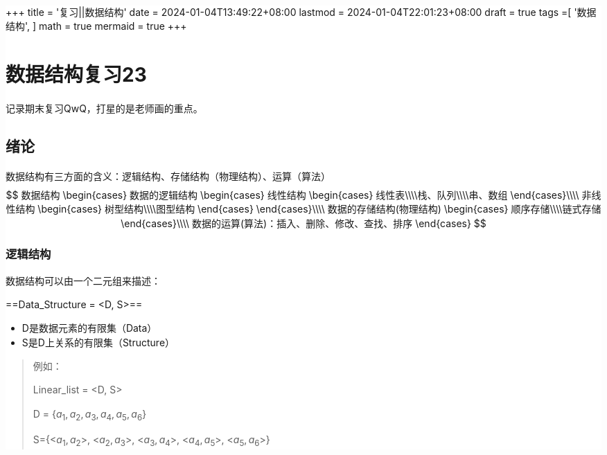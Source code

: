 +++
title = '复习||数据结构'
date = 2024-01-04T13:49:22+08:00
lastmod = 2024-01-04T22:01:23+08:00
draft = true
tags =[
    '数据结构',
]
math = true
mermaid = true
+++
# 数据结构复习23

记录期末复习QwQ，打星的是老师画的重点。

## 绪论

数据结构有三方面的含义：逻辑结构、存储结构（物理结构）、运算（算法）
$$
数据结构
\begin{cases} 
数据的逻辑结构
\begin{cases}
线性结构
\begin{cases}
线性表\\\\栈、队列\\\\串、数组
\end{cases}\\\\
非线性结构
\begin{cases}
树型结构\\\\图型结构
\end{cases}
\end{cases}\\\\
数据的存储结构(物理结构)
\begin{cases}
顺序存储\\\\链式存储
\end{cases}\\\\
数据的运算(算法)：插入、删除、修改、查找、排序
\end{cases}
$$

### 逻辑结构

数据结构可以由一个二元组来描述：

==Data_Structure = <D, S>==

* D是数据元素的有限集（Data）
* S是D上关系的有限集（Structure）

> 例如：
>
> Linear_list = <D, S>
>
> D = {$a_1, a_2, a_3, a_4, a_5, a_6$}
>
> S={<$a_1, a_2$>, <$a_2, a_3$>, <$a_3, a_4$>, <$a_4, a_5$>, <$a_5, a_6$>}
